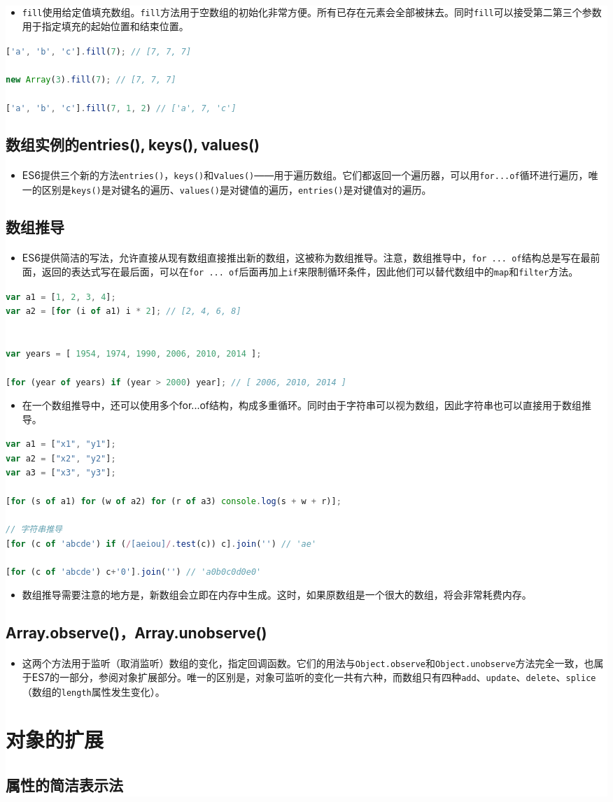 - `fill`使用给定值填充数组。`fill`方法用于空数组的初始化非常方便。所有已存在元素会全部被抹去。同时`fill`可以接受第二第三个参数用于指定填充的起始位置和结束位置。
```js
['a', 'b', 'c'].fill(7); // [7, 7, 7]

new Array(3).fill(7); // [7, 7, 7]

['a', 'b', 'c'].fill(7, 1, 2) // ['a', 7, 'c']
```

## 数组实例的entries(), keys(), values()

- ES6提供三个新的方法`entries()`，`keys()`和v`alues()`——用于遍历数组。它们都返回一个遍历器，可以用`for...of`循环进行遍历，唯一的区别是`keys()`是对键名的遍历、`values()`是对键值的遍历，`entries()`是对键值对的遍历。

## 数组推导

- ES6提供简洁的写法，允许直接从现有数组直接推出新的数组，这被称为数组推导。注意，数组推导中，`for ... of`结构总是写在最前面，返回的表达式写在最后面，可以在`for ... of`后面再加上`if`来限制循环条件，因此他们可以替代数组中的`map`和`filter`方法。
```js
var a1 = [1, 2, 3, 4];
var a2 = [for (i of a1) i * 2]; // [2, 4, 6, 8]


var years = [ 1954, 1974, 1990, 2006, 2010, 2014 ];

[for (year of years) if (year > 2000) year]; // [ 2006, 2010, 2014 ]
```

- 在一个数组推导中，还可以使用多个for...of结构，构成多重循环。同时由于字符串可以视为数组，因此字符串也可以直接用于数组推导。
```js
var a1 = ["x1", "y1"];
var a2 = ["x2", "y2"];
var a3 = ["x3", "y3"];

[for (s of a1) for (w of a2) for (r of a3) console.log(s + w + r)];

// 字符串推导 
[for (c of 'abcde') if (/[aeiou]/.test(c)) c].join('') // 'ae'

[for (c of 'abcde') c+'0'].join('') // 'a0b0c0d0e0'
```

- 数组推导需要注意的地方是，新数组会立即在内存中生成。这时，如果原数组是一个很大的数组，将会非常耗费内存。

## Array.observe()，Array.unobserve()

- 这两个方法用于监听（取消监听）数组的变化，指定回调函数。它们的用法与`Object.observe`和`Object.unobserve`方法完全一致，也属于ES7的一部分，参阅对象扩展部分。唯一的区别是，对象可监听的变化一共有六种，而数组只有四种`add`、`update`、`delete`、`splice`（数组的`length`属性发生变化）。

# 对象的扩展

## 属性的简洁表示法
